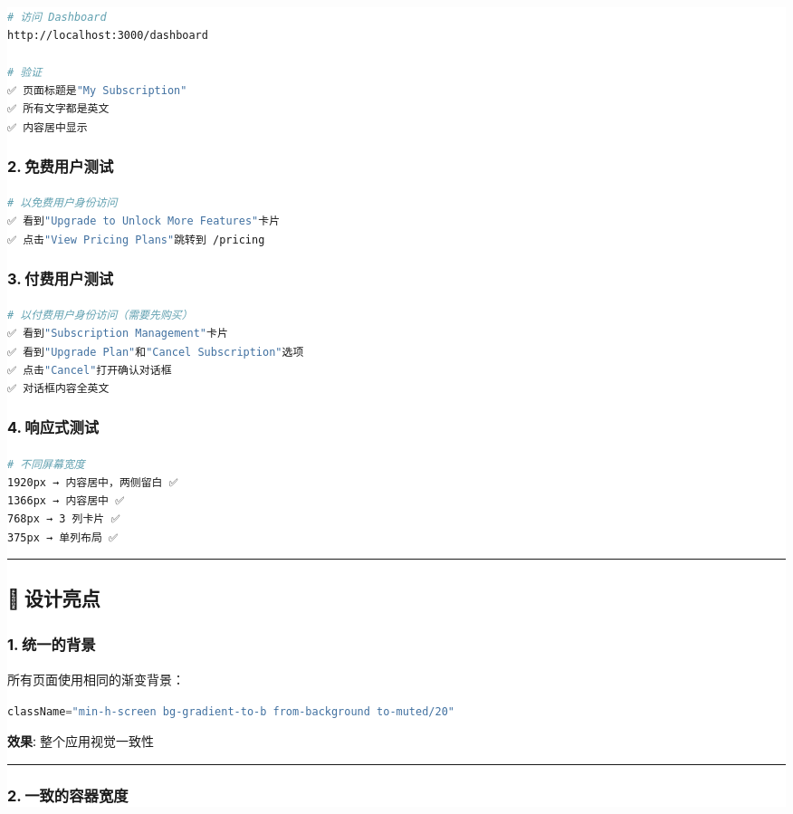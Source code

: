 ```bash
# 访问 Dashboard
http://localhost:3000/dashboard

# 验证
✅ 页面标题是"My Subscription"
✅ 所有文字都是英文
✅ 内容居中显示
```

### 2. 免费用户测试

```bash
# 以免费用户身份访问
✅ 看到"Upgrade to Unlock More Features"卡片
✅ 点击"View Pricing Plans"跳转到 /pricing
```

### 3. 付费用户测试

```bash
# 以付费用户身份访问（需要先购买）
✅ 看到"Subscription Management"卡片
✅ 看到"Upgrade Plan"和"Cancel Subscription"选项
✅ 点击"Cancel"打开确认对话框
✅ 对话框内容全英文
```

### 4. 响应式测试

```bash
# 不同屏幕宽度
1920px → 内容居中，两侧留白 ✅
1366px → 内容居中 ✅
768px → 3 列卡片 ✅
375px → 单列布局 ✅
```

---

## 🎯 设计亮点

### 1. 统一的背景

所有页面使用相同的渐变背景：
```typescript
className="min-h-screen bg-gradient-to-b from-background to-muted/20"
```

**效果**: 整个应用视觉一致性

---

### 2. 一致的容器宽度
